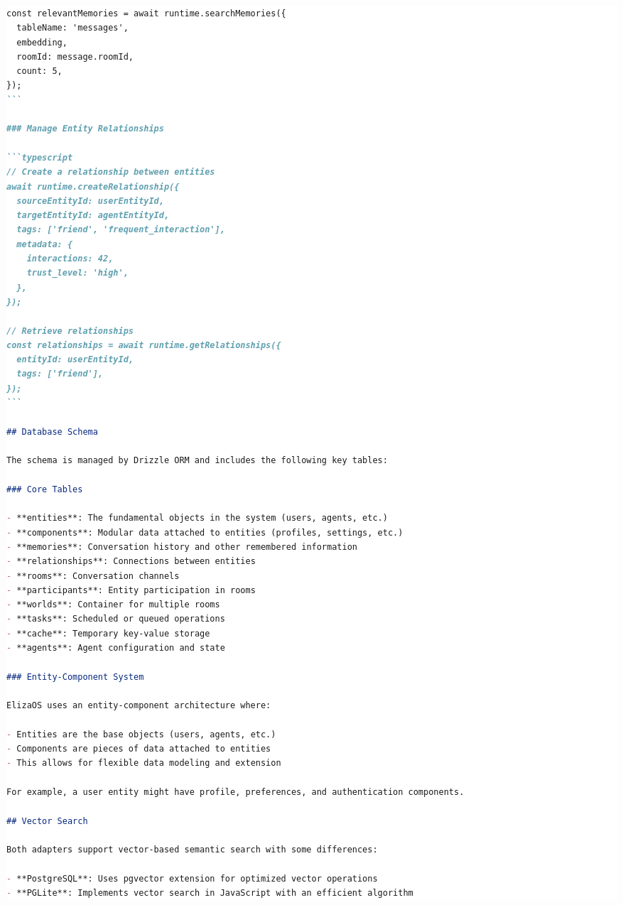 ````markdown
const relevantMemories = await runtime.searchMemories({
  tableName: 'messages',
  embedding,
  roomId: message.roomId,
  count: 5,
});
```

### Manage Entity Relationships

```typescript
// Create a relationship between entities
await runtime.createRelationship({
  sourceEntityId: userEntityId,
  targetEntityId: agentEntityId,
  tags: ['friend', 'frequent_interaction'],
  metadata: {
    interactions: 42,
    trust_level: 'high',
  },
});

// Retrieve relationships
const relationships = await runtime.getRelationships({
  entityId: userEntityId,
  tags: ['friend'],
});
```

## Database Schema

The schema is managed by Drizzle ORM and includes the following key tables:

### Core Tables

- **entities**: The fundamental objects in the system (users, agents, etc.)
- **components**: Modular data attached to entities (profiles, settings, etc.)
- **memories**: Conversation history and other remembered information
- **relationships**: Connections between entities
- **rooms**: Conversation channels
- **participants**: Entity participation in rooms
- **worlds**: Container for multiple rooms
- **tasks**: Scheduled or queued operations
- **cache**: Temporary key-value storage
- **agents**: Agent configuration and state

### Entity-Component System

ElizaOS uses an entity-component architecture where:

- Entities are the base objects (users, agents, etc.)
- Components are pieces of data attached to entities
- This allows for flexible data modeling and extension

For example, a user entity might have profile, preferences, and authentication components.

## Vector Search

Both adapters support vector-based semantic search with some differences:

- **PostgreSQL**: Uses pgvector extension for optimized vector operations
- **PGLite**: Implements vector search in JavaScript with an efficient algorithm

````

  [key: string]: unknown;
  [key: string]: unknown;